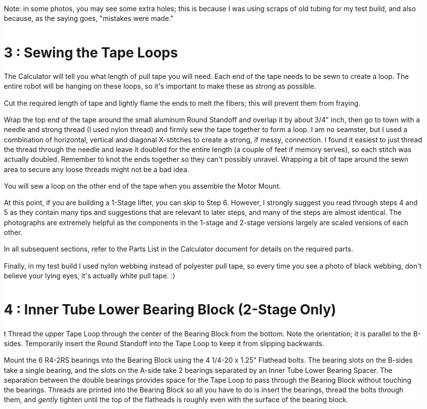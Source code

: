 Note: in some photos, you may see some extra holes; this is because I was using scraps of old tubing for my test build, and also because, as the saying goes, "mistakes were made."

# 3 : Sewing the Tape Loops

The Calculator will tell you what length of pull tape you will need. Each end of the tape needs to be sewn to create a loop. The entire robot will be hanging on these loops, so it's important to make these as strong as possible.

Cut the required length of tape and lightly flame the ends to melt the fibers; this will prevent them from fraying.

Wrap the top end of the tape around the small aluminum Round Standoff and overlap it by about 3/4" inch, then go to town with a needle and strong thread (I used nylon thread) and firmly sew the tape together to form a loop. I am no seamster, but I used a combination of horizontal, vertical and diagonal X-stitches to create a strong, if messy, connection. I found it easiest to just thread the thread through the needle and leave it doubled for the entire length (a couple of feet if memory serves), so each stitch was actually doubled. Remember to knot the ends together so they can't possibly unravel. Wrapping a bit of tape around the sewn area to secure any loose threads might not be a bad idea.

You will sew a loop on the other end of the tape when you assemble the Motor Mount.

At this point, if you are building a 1-Stage lifter, you can skip to Step 6. However, I strongly suggest you read through steps 4 and 5 as they contain many tips and suggestions that are relevant to later steps, and many of the steps are almost identical. The photographs are extremely helpful as the components in the 1-stage and 2-stage versions largely are scaled versions of each other.

In all subsequent sections, refer to the Parts List in the Calculator document for details on the required parts.

Finally, in my test build I used nylon webbing instead of polyester pull tape, so every time you see a photo of black webbing, don't believe your lying eyes, it's actually white pull tape. :)

# 4 : Inner Tube Lower Bearing Block (2-Stage Only)
t
Thread the upper Tape Loop through the center of the Bearing Block from the bottom. Note the orientation; it is parallel to the B-sides. Temporarily insert the Round Standoff into the Tape Loop to keep it from slipping backwards.

Mount the 6 R4-2RS bearings into the Bearing Block using the 4 1/4-20 x 1.25" Flathead bolts. The bearing slots on the B-sides take a single bearing, and the slots on the A-side take 2 bearings separated by an Inner Tube Lower Bearing Spacer. The separation between the double bearings provides space for the Tape Loop to pass through the Bearing Block without touching the bearings. Threads are printed into the Bearing Block so all you have to do is insert the bearings, thread the bolts through them, and *gently* tighten until the top of the flatheads is roughly even with the surface of the bearing block.
